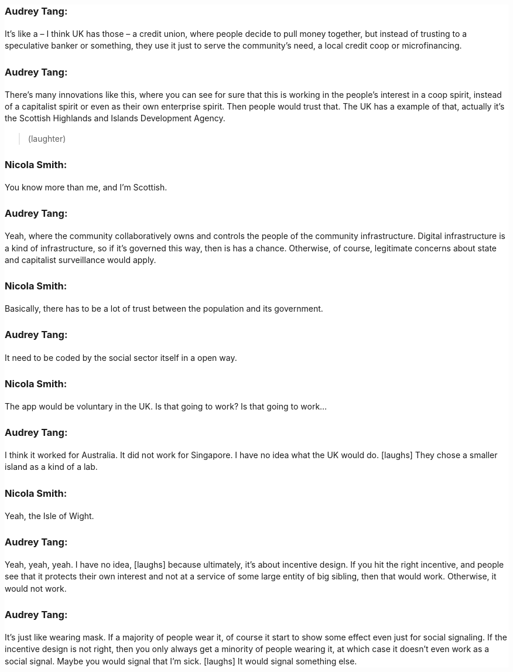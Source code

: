 ### Audrey Tang:
It’s like a – I think UK has those – a credit union, where people decide to pull money together, but instead of trusting to a speculative banker or something, they use it just to serve the community’s need, a local credit coop or microfinancing.

### Audrey Tang:
There’s many innovations like this, where you can see for sure that this is working in the people’s interest in a coop spirit, instead of a capitalist spirit or even as their own enterprise spirit. Then people would trust that. The UK has a example of that, actually it’s the Scottish Highlands and Islands Development Agency.

> (laughter)

### Nicola Smith:
You know more than me, and I’m Scottish.

### Audrey Tang:
Yeah, where the community collaboratively owns and controls the people of the community infrastructure. Digital infrastructure is a kind of infrastructure, so if it’s governed this way, then is has a chance. Otherwise, of course, legitimate concerns about state and capitalist surveillance would apply.

### Nicola Smith:
Basically, there has to be a lot of trust between the population and its government.

### Audrey Tang:
It need to be coded by the social sector itself in a open way.

### Nicola Smith:
The app would be voluntary in the UK. Is that going to work? Is that going to work…

### Audrey Tang:
I think it worked for Australia. It did not work for Singapore. I have no idea what the UK would do. \[laughs\] They chose a smaller island as a kind of a lab.

### Nicola Smith:
Yeah, the Isle of Wight.

### Audrey Tang:
Yeah, yeah, yeah. I have no idea, \[laughs\] because ultimately, it’s about incentive design. If you hit the right incentive, and people see that it protects their own interest and not at a service of some large entity of big sibling, then that would work. Otherwise, it would not work.

### Audrey Tang:
It’s just like wearing mask. If a majority of people wear it, of course it start to show some effect even just for social signaling. If the incentive design is not right, then you only always get a minority of people wearing it, at which case it doesn’t even work as a social signal. Maybe you would signal that I’m sick. \[laughs\] It would signal something else.
